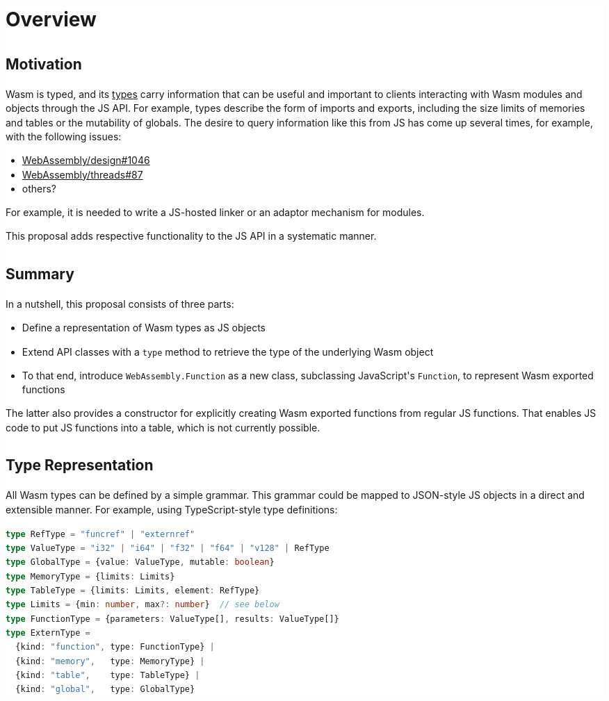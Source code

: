 # Overview

## Motivation

Wasm is typed, and its [types](https://webassembly.github.io/spec/core/syntax/types.html) carry information that can be useful and important to clients interacting with Wasm modules and objects through the JS API. For example, types describe the form of imports and exports, including the size limits of memories and tables or the mutability of globals. The desire to query information like this from JS has come up several times, for example, with the following issues:

* [WebAssembly/design#1046](https://github.com/WebAssembly/design/issues/1046)
* [WebAssembly/threads#87](https://github.com/WebAssembly/threads/issues/87)
* others?

For example, it is needed to write a JS-hosted linker or an adaptor mechanism for modules.

This proposal adds respective functionality to the JS API in a systematic manner.


## Summary

In a nutshell, this proposal consists of three parts:

* Define a representation of Wasm types as JS objects

* Extend API classes with a `type` method to retrieve the type of the underlying Wasm object

* To that end, introduce `WebAssembly.Function` as a new class, subclassing JavaScript's `Function`, to represent Wasm exported functions

The latter also provides a constructor for explicitly creating Wasm exported functions from regular JS functions. That enables JS code to put JS functions into a table, which is not currently possible.


## Type Representation

All Wasm types can be defined by a simple grammar. This grammar could be mapped to JSON-style JS objects in a direct and extensible manner. For example, using TypeScript-style type definitions:

```TypeScript
type RefType = "funcref" | "externref"
type ValueType = "i32" | "i64" | "f32" | "f64" | "v128" | RefType
type GlobalType = {value: ValueType, mutable: boolean}
type MemoryType = {limits: Limits}
type TableType = {limits: Limits, element: RefType}
type Limits = {min: number, max?: number}  // see below
type FunctionType = {parameters: ValueType[], results: ValueType[]}
type ExternType =
  {kind: "function", type: FunctionType} |
  {kind: "memory",   type: MemoryType} |
  {kind: "table",    type: TableType} |
  {kind: "global",   type: GlobalType}
```
